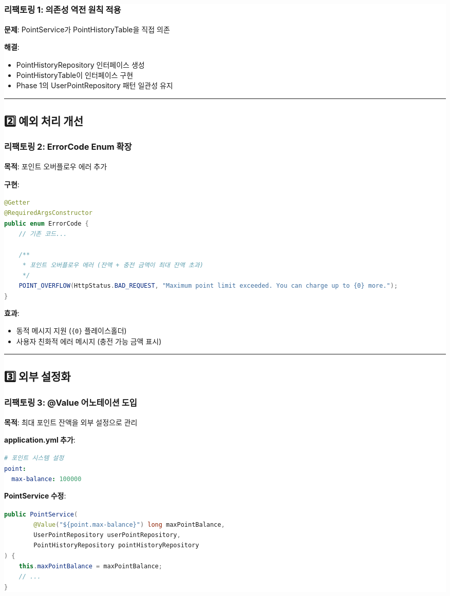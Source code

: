 ### 리팩토링 1: 의존성 역전 원칙 적용
**문제**: PointService가 PointHistoryTable을 직접 의존 <br>

**해결**:
- PointHistoryRepository 인터페이스 생성
- PointHistoryTable이 인터페이스 구현
- Phase 1의 UserPointRepository 패턴 일관성 유지

---

## 2️⃣ 예외 처리 개선

### 리팩토링 2: ErrorCode Enum 확장

**목적**: 포인트 오버플로우 에러 추가

**구현**:
```java
@Getter
@RequiredArgsConstructor
public enum ErrorCode {
    // 기존 코드...

    /**
     * 포인트 오버플로우 에러 (잔액 + 충전 금액이 최대 잔액 초과)
     */
    POINT_OVERFLOW(HttpStatus.BAD_REQUEST, "Maximum point limit exceeded. You can charge up to {0} more.");
}
```

**효과**:
- 동적 메시지 지원 (`{0}` 플레이스홀더)
- 사용자 친화적 에러 메시지 (충전 가능 금액 표시)

---

## 3️⃣ 외부 설정화

### 리팩토링 3: @Value 어노테이션 도입

**목적**: 최대 포인트 잔액을 외부 설정으로 관리

**application.yml 추가**:
```yaml
# 포인트 시스템 설정
point:
  max-balance: 100000
```

**PointService 수정**:
```java
public PointService(
        @Value("${point.max-balance}") long maxPointBalance,
        UserPointRepository userPointRepository,
        PointHistoryRepository pointHistoryRepository
) {
    this.maxPointBalance = maxPointBalance;
    // ...
}
```

